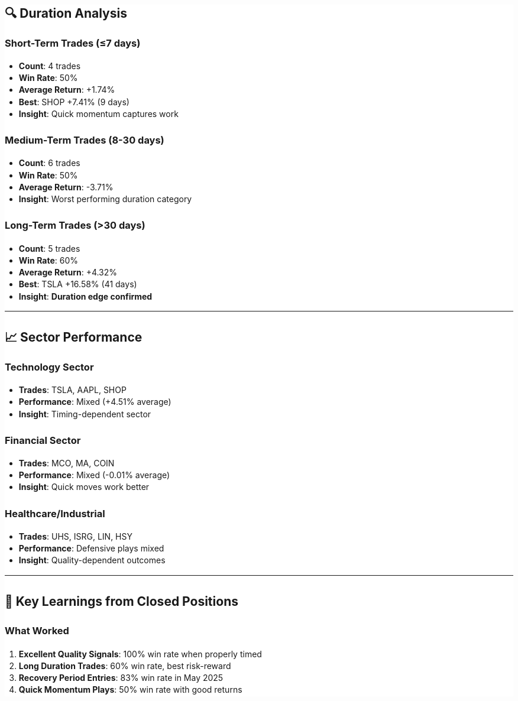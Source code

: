 
## 🔍 Duration Analysis

### Short-Term Trades (≤7 days)
- **Count**: 4 trades
- **Win Rate**: 50%
- **Average Return**: +1.74%
- **Best**: SHOP +7.41% (9 days)
- **Insight**: Quick momentum captures work

### Medium-Term Trades (8-30 days)
- **Count**: 6 trades
- **Win Rate**: 50%
- **Average Return**: -3.71%
- **Insight**: Worst performing duration category

### Long-Term Trades (>30 days)
- **Count**: 5 trades
- **Win Rate**: 60%
- **Average Return**: +4.32%
- **Best**: TSLA +16.58% (41 days)
- **Insight**: **Duration edge confirmed**

---

## 📈 Sector Performance

### Technology Sector
- **Trades**: TSLA, AAPL, SHOP
- **Performance**: Mixed (+4.51% average)
- **Insight**: Timing-dependent sector

### Financial Sector
- **Trades**: MCO, MA, COIN
- **Performance**: Mixed (-0.01% average)
- **Insight**: Quick moves work better

### Healthcare/Industrial
- **Trades**: UHS, ISRG, LIN, HSY
- **Performance**: Defensive plays mixed
- **Insight**: Quality-dependent outcomes

---

## 🎯 Key Learnings from Closed Positions

### What Worked
1. **Excellent Quality Signals**: 100% win rate when properly timed
2. **Long Duration Trades**: 60% win rate, best risk-reward
3. **Recovery Period Entries**: 83% win rate in May 2025
4. **Quick Momentum Plays**: 50% win rate with good returns
